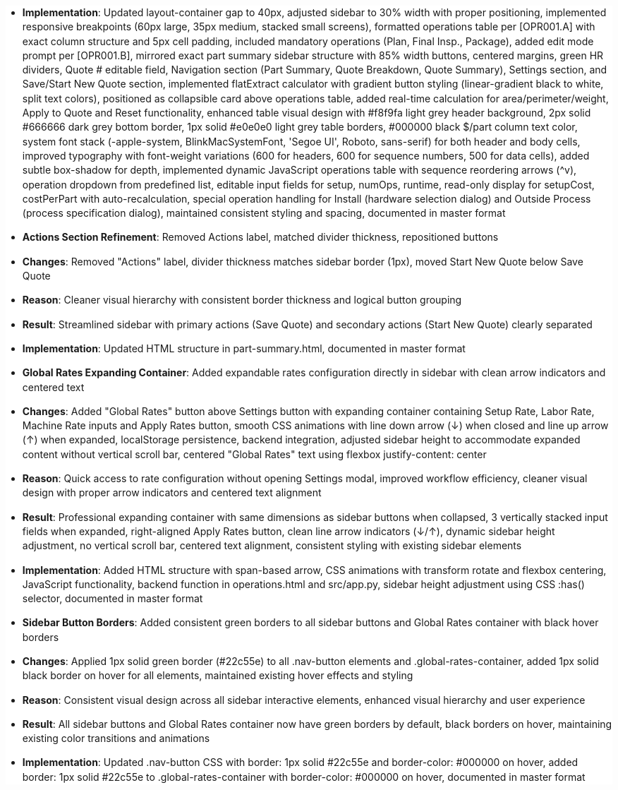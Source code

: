 - **Implementation**: Updated layout-container gap to 40px, adjusted sidebar to 30% width with proper positioning, implemented responsive breakpoints (60px large, 35px medium, stacked small screens), formatted operations table per [OPR001.A] with exact column structure and 5px cell padding, included mandatory operations (Plan, Final Insp., Package), added edit mode prompt per [OPR001.B], mirrored exact part summary sidebar structure with 85% width buttons, centered margins, green HR dividers, Quote # editable field, Navigation section (Part Summary, Quote Breakdown, Quote Summary), Settings section, and Save/Start New Quote section, implemented flatExtract calculator with gradient button styling (linear-gradient black to white, split text colors), positioned as collapsible card above operations table, added real-time calculation for area/perimeter/weight, Apply to Quote and Reset functionality, enhanced table visual design with #f8f9fa light grey header background, 2px solid #666666 dark grey bottom border, 1px solid #e0e0e0 light grey table borders, #000000 black $/part column text color, system font stack (-apple-system, BlinkMacSystemFont, 'Segoe UI', Roboto, sans-serif) for both header and body cells, improved typography with font-weight variations (600 for headers, 600 for sequence numbers, 500 for data cells), added subtle box-shadow for depth, implemented dynamic JavaScript operations table with sequence reordering arrows (^v), operation dropdown from predefined list, editable input fields for setup, numOps, runtime, read-only display for setupCost, costPerPart with auto-recalculation, special operation handling for Install (hardware selection dialog) and Outside Process (process specification dialog), maintained consistent styling and spacing, documented in master format

- **Actions Section Refinement**: Removed Actions label, matched divider thickness, repositioned buttons
- **Changes**: Removed "Actions" label, divider thickness matches sidebar border (1px), moved Start New Quote below Save Quote
- **Reason**: Cleaner visual hierarchy with consistent border thickness and logical button grouping
- **Result**: Streamlined sidebar with primary actions (Save Quote) and secondary actions (Start New Quote) clearly separated
- **Implementation**: Updated HTML structure in part-summary.html, documented in master format

- **Global Rates Expanding Container**: Added expandable rates configuration directly in sidebar with clean arrow indicators and centered text
- **Changes**: Added "Global Rates" button above Settings button with expanding container containing Setup Rate, Labor Rate, Machine Rate inputs and Apply Rates button, smooth CSS animations with line down arrow (↓) when closed and line up arrow (↑) when expanded, localStorage persistence, backend integration, adjusted sidebar height to accommodate expanded content without vertical scroll bar, centered "Global Rates" text using flexbox justify-content: center
- **Reason**: Quick access to rate configuration without opening Settings modal, improved workflow efficiency, cleaner visual design with proper arrow indicators and centered text alignment
- **Result**: Professional expanding container with same dimensions as sidebar buttons when collapsed, 3 vertically stacked input fields when expanded, right-aligned Apply Rates button, clean line arrow indicators (↓/↑), dynamic sidebar height adjustment, no vertical scroll bar, centered text alignment, consistent styling with existing sidebar elements
- **Implementation**: Added HTML structure with span-based arrow, CSS animations with transform rotate and flexbox centering, JavaScript functionality, backend function in operations.html and src/app.py, sidebar height adjustment using CSS :has() selector, documented in master format

- **Sidebar Button Borders**: Added consistent green borders to all sidebar buttons and Global Rates container with black hover borders
- **Changes**: Applied 1px solid green border (#22c55e) to all .nav-button elements and .global-rates-container, added 1px solid black border on hover for all elements, maintained existing hover effects and styling
- **Reason**: Consistent visual design across all sidebar interactive elements, enhanced visual hierarchy and user experience
- **Result**: All sidebar buttons and Global Rates container now have green borders by default, black borders on hover, maintaining existing color transitions and animations
- **Implementation**: Updated .nav-button CSS with border: 1px solid #22c55e and border-color: #000000 on hover, added border: 1px solid #22c55e to .global-rates-container with border-color: #000000 on hover, documented in master format
